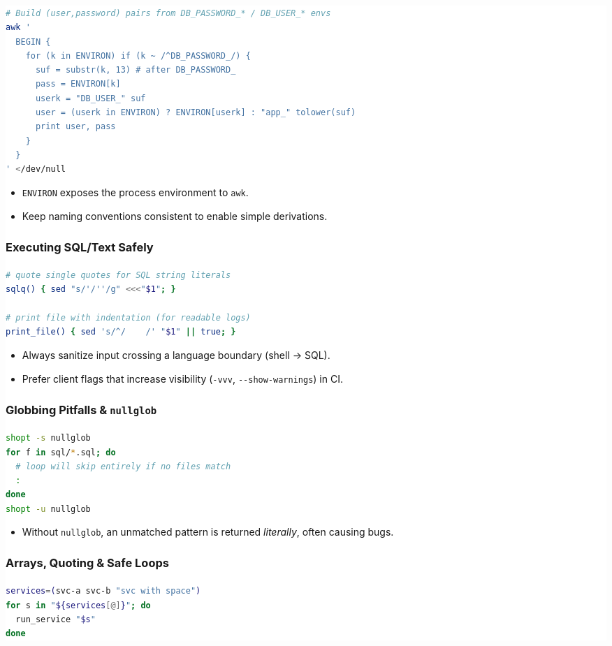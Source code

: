 ```bash
# Build (user,password) pairs from DB_PASSWORD_* / DB_USER_* envs
awk '
  BEGIN {
    for (k in ENVIRON) if (k ~ /^DB_PASSWORD_/) {
      suf = substr(k, 13) # after DB_PASSWORD_
      pass = ENVIRON[k]
      userk = "DB_USER_" suf
      user = (userk in ENVIRON) ? ENVIRON[userk] : "app_" tolower(suf)
      print user, pass
    }
  }
' </dev/null
```

- `ENVIRON` exposes the process environment to `awk`.
    
- Keep naming conventions consistent to enable simple derivations.
    

### Executing SQL/Text Safely

```bash
# quote single quotes for SQL string literals
sqlq() { sed "s/'/''/g" <<<"$1"; }

# print file with indentation (for readable logs)
print_file() { sed 's/^/    /' "$1" || true; }
```

- Always sanitize input crossing a language boundary (shell → SQL).
    
- Prefer client flags that increase visibility (`-vvv`, `--show-warnings`) in CI.
    

### Globbing Pitfalls & `nullglob`

```bash
shopt -s nullglob
for f in sql/*.sql; do
  # loop will skip entirely if no files match
  :
done
shopt -u nullglob
```

- Without `nullglob`, an unmatched pattern is returned _literally_, often causing bugs.
    

### Arrays, Quoting & Safe Loops

```bash
services=(svc-a svc-b "svc with space")
for s in "${services[@]}"; do
  run_service "$s"
done
```
